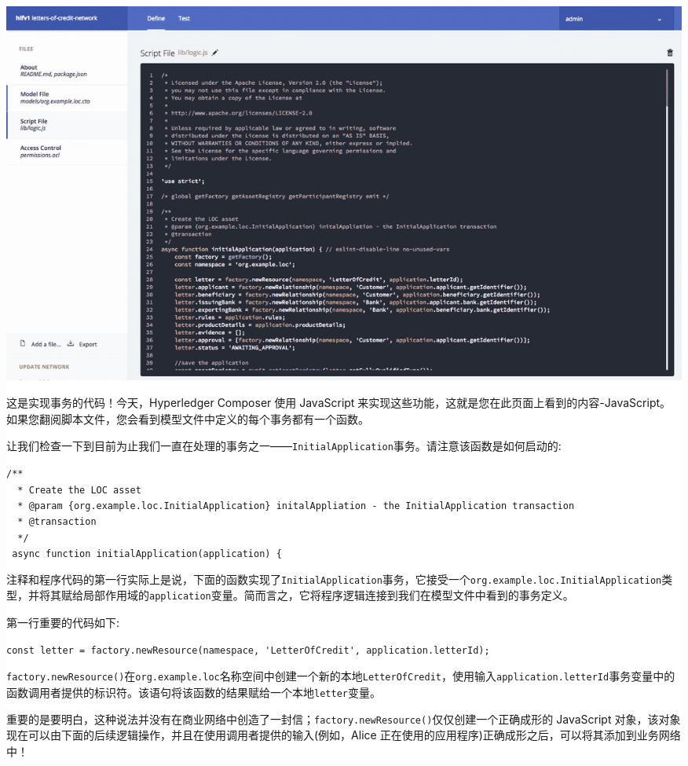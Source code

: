 ![](img/2f87a71a-3b84-4d44-b93a-0da5c2b6ae16.png)

这是实现事务的代码！今天，Hyperledger Composer 使用 JavaScript 来实现这些功能，这就是您在此页面上看到的内容-JavaScript。如果您翻阅脚本文件，您会看到模型文件中定义的每个事务都有一个函数。

让我们检查一下到目前为止我们一直在处理的事务之一——`InitialApplication`事务。请注意该函数是如何启动的:

```
/**
  * Create the LOC asset
  * @param {org.example.loc.InitialApplication} initalAppliation - the InitialApplication transaction
  * @transaction
  */
 async function initialApplication(application) {
```

注释和程序代码的第一行实际上是说，下面的函数实现了`InitialApplication`事务，它接受一个`org.example.loc.InitialApplication`类型，并将其赋给局部作用域的`application`变量。简而言之，它将程序逻辑连接到我们在模型文件中看到的事务定义。

第一行重要的代码如下:

```
const letter = factory.newResource(namespace, 'LetterOfCredit', application.letterId);
```

`factory.newResource()`在`org.example.loc`名称空间中创建一个新的本地`LetterOfCredit`，使用输入`application.letterId`事务变量中的函数调用者提供的标识符。该语句将该函数的结果赋给一个本地`letter`变量。

重要的是要明白，这种说法并没有在商业网络中创造了一封信；`factory.newResource()`仅仅创建一个正确成形的 JavaScript 对象，该对象现在可以由下面的后续逻辑操作，并且在使用调用者提供的输入(例如，Alice 正在使用的应用程序)正确成形之后，可以将其添加到业务网络中！

